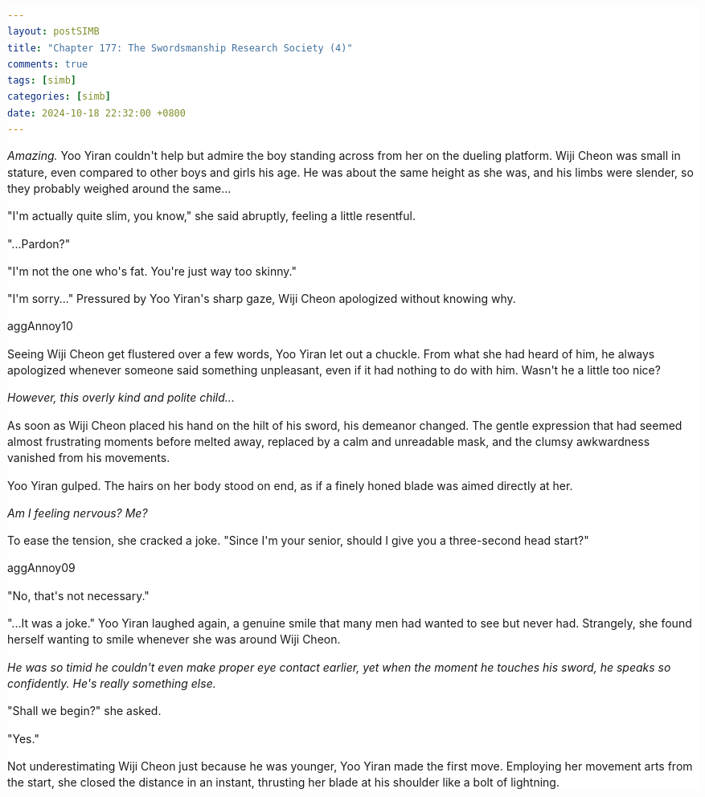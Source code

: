 ```yaml
---
layout: postSIMB
title: "Chapter 177: The Swordsmanship Research Society (4)"
comments: true
tags: [simb]
categories: [simb]
date: 2024-10-18 22:32:00 +0800
---
```


*Amazing.* Yoo Yiran couldn't help but admire the boy standing across from her on the dueling platform. Wiji Cheon was small in stature, even compared to other boys and girls his age. He was about the same height as she was, and his limbs were slender, so they probably weighed around the same...

"I'm actually quite slim, you know," she said abruptly, feeling a little resentful.

"...Pardon?"

"I'm not the one who's fat. You're just way too skinny."

"I'm sorry..." Pressured by Yoo Yiran's sharp gaze, Wiji Cheon apologized without knowing why.

aggAnnoy10

Seeing Wiji Cheon get flustered over a few words, Yoo Yiran let out a chuckle. From what she had heard of him, he always apologized whenever someone said something unpleasant, even if it had nothing to do with him. Wasn't he a little too nice?

*However, this overly kind and polite child...*

As soon as Wiji Cheon placed his hand on the hilt of his sword, his demeanor changed. The gentle expression that had seemed almost frustrating moments before melted away, replaced by a calm and unreadable mask, and the clumsy awkwardness vanished from his movements.

Yoo Yiran gulped. The hairs on her body stood on end, as if a finely honed blade was aimed directly at her.

*Am I feeling nervous? Me?*

To ease the tension, she cracked a joke. "Since I'm your senior, should I give you a three-second head start?"

aggAnnoy09

"No, that's not necessary."

"...It was a joke." Yoo Yiran laughed again, a genuine smile that many men had wanted to see but never had. Strangely, she found herself wanting to smile whenever she was around Wiji Cheon. 

*He was so timid he couldn't even make proper eye contact earlier, yet when the moment he touches his sword, he speaks so confidently. He's really something else.*

"Shall we begin?" she asked.

"Yes."

Not underestimating Wiji Cheon just because he was younger, Yoo Yiran made the first move. Employing her movement arts from the start, she closed the distance in an instant, thrusting her blade at his shoulder like a bolt of lightning.
